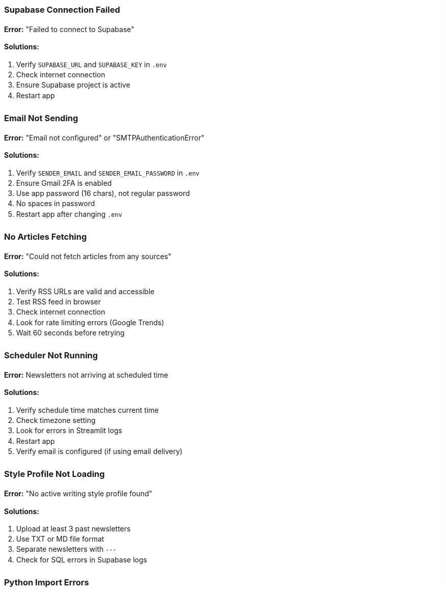 ### Supabase Connection Failed

**Error:** "Failed to connect to Supabase"

**Solutions:**
1. Verify `SUPABASE_URL` and `SUPABASE_KEY` in `.env`
2. Check internet connection
3. Ensure Supabase project is active
4. Restart app

### Email Not Sending

**Error:** "Email not configured" or "SMTPAuthenticationError"

**Solutions:**
1. Verify `SENDER_EMAIL` and `SENDER_EMAIL_PASSWORD` in `.env`
2. Ensure Gmail 2FA is enabled
3. Use app password (16 chars), not regular password
4. No spaces in password
5. Restart app after changing `.env`

### No Articles Fetching

**Error:** "Could not fetch articles from any sources"

**Solutions:**
1. Verify RSS URLs are valid and accessible
2. Test RSS feed in browser
3. Check internet connection
4. Look for rate limiting errors (Google Trends)
5. Wait 60 seconds before retrying

### Scheduler Not Running

**Error:** Newsletters not arriving at scheduled time

**Solutions:**
1. Verify schedule time matches current time
2. Check timezone setting
3. Look for errors in Streamlit logs
4. Restart app
5. Verify email is configured (if using email delivery)

### Style Profile Not Loading

**Error:** "No active writing style profile found"

**Solutions:**
1. Upload at least 3 past newsletters
2. Use TXT or MD file format
3. Separate newsletters with `---`
4. Check for SQL errors in Supabase logs

### Python Import Errors
